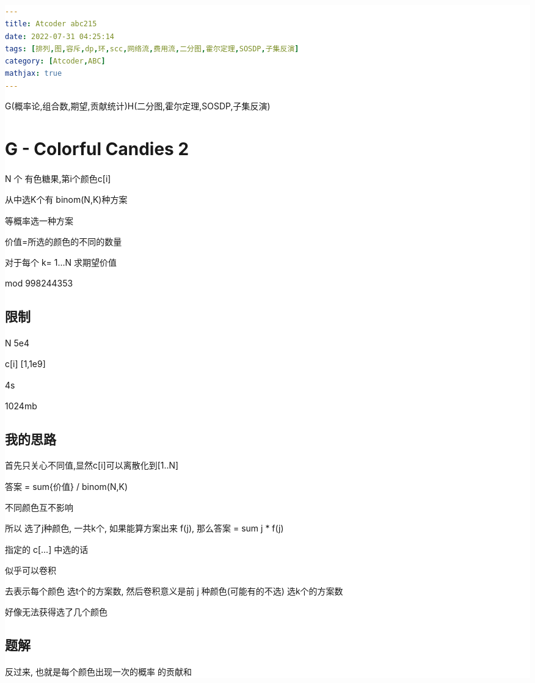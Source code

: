 ```yaml
---
title: Atcoder abc215
date: 2022-07-31 04:25:14
tags: [排列,图,容斥,dp,环,scc,网络流,费用流,二分图,霍尔定理,SOSDP,子集反演]
category: [Atcoder,ABC]
mathjax: true
---
```


G(概率论,组合数,期望,贡献统计)H(二分图,霍尔定理,SOSDP,子集反演)

# G - Colorful Candies 2

N 个 有色糖果,第i个颜色c[i]

从中选K个有 binom(N,K)种方案

等概率选一种方案

价值=所选的颜色的不同的数量

对于每个 k= 1...N 求期望价值

mod 998244353

## 限制

N 5e4

c[i]  [1,1e9]

4s

1024mb

## 我的思路

首先只关心不同值,显然c[i]可以离散化到[1..N]

答案 = sum{价值} / binom(N,K)

不同颜色互不影响

所以 选了j种颜色, 一共k个, 如果能算方案出来 f(j), 那么答案 = sum j * f(j)

指定的 c[...] 中选的话

似乎可以卷积

去表示每个颜色 选t个的方案数, 然后卷积意义是前 j 种颜色(可能有的不选) 选k个的方案数

好像无法获得选了几个颜色

## 题解

反过来, 也就是每个颜色出现一次的概率 的贡献和
